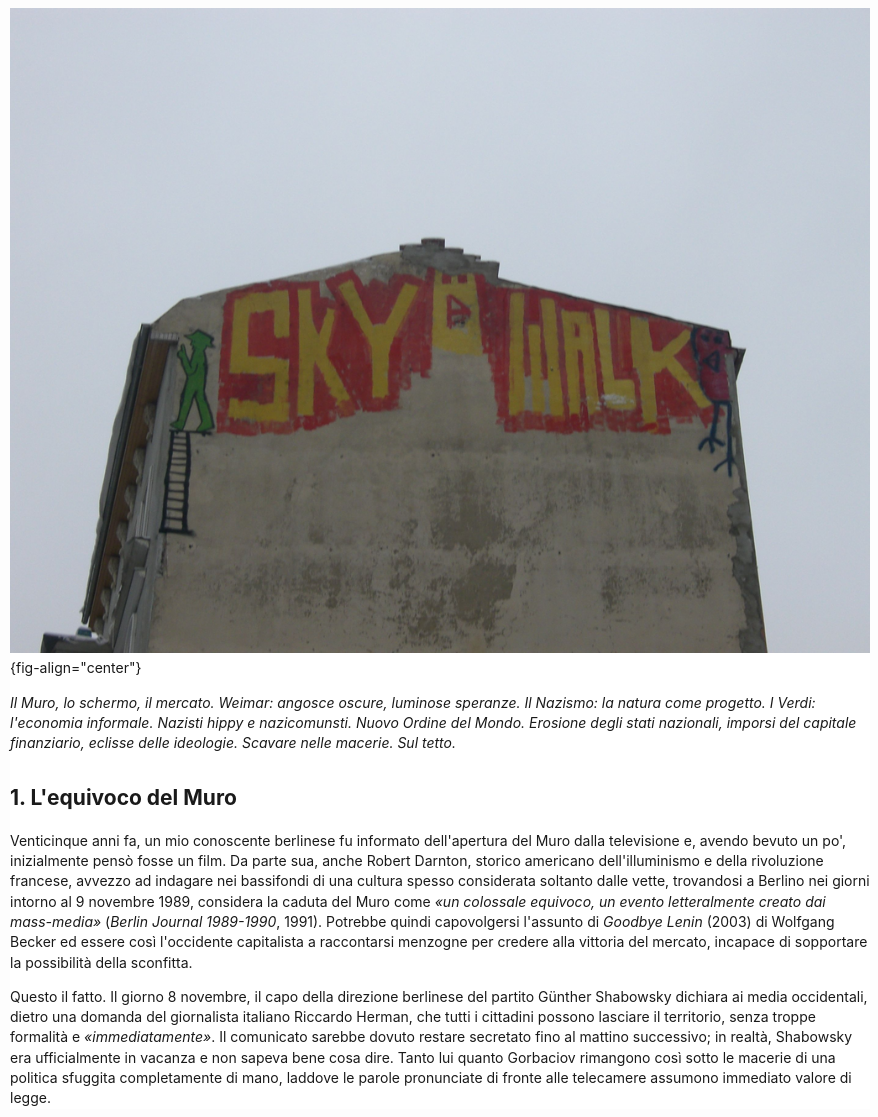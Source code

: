 ![](images/camminare-sul-cielo.jpg){fig-align="center"}

*Il Muro, lo schermo, il mercato. Weimar: angosce oscure, luminose speranze. Il Nazismo: la natura come progetto. I Verdi: l'economia informale. Nazisti hippy e nazicomunsti. Nuovo Ordine del Mondo. Erosione degli stati nazionali, imporsi del capitale finanziario, eclisse delle ideologie. Scavare nelle macerie. Sul tetto.*

## 1. L'equivoco del Muro

Venticinque anni fa, un mio conoscente berlinese fu informato dell'apertura del Muro dalla televisione e, avendo bevuto un po', inizialmente pensò fosse un film. Da parte sua, anche Robert Darnton, storico americano dell'illuminismo e della rivoluzione francese, avvezzo ad indagare nei bassifondi di una cultura spesso considerata soltanto dalle vette, trovandosi a Berlino nei giorni intorno al 9 novembre 1989, considera la caduta del Muro come *«un colossale equivoco, un evento letteralmente creato dai mass-media»* (*Berlin Journal 1989-1990*, 1991). Potrebbe quindi capovolgersi l'assunto di *Goodbye Lenin* (2003) di Wolfgang Becker ed essere così l'occidente capitalista a raccontarsi menzogne per credere alla vittoria del mercato, incapace di sopportare la possibilità della sconfitta.

Questo il fatto. Il giorno 8 novembre, il capo della direzione berlinese del partito Günther Shabowsky dichiara ai media occidentali, dietro una domanda del giornalista italiano Riccardo Herman, che tutti i cittadini possono lasciare il territorio, senza troppe formalità e *«immediatamente»*. Il comunicato sarebbe dovuto restare secretato fino al mattino successivo; in realtà, Shabowsky era ufficialmente in vacanza e non sapeva bene cosa dire. Tanto lui quanto Gorbaciov rimangono così sotto le macerie di una politica sfuggita completamente di mano, laddove le parole pronunciate di fronte alle telecamere assumono immediato valore di legge.
